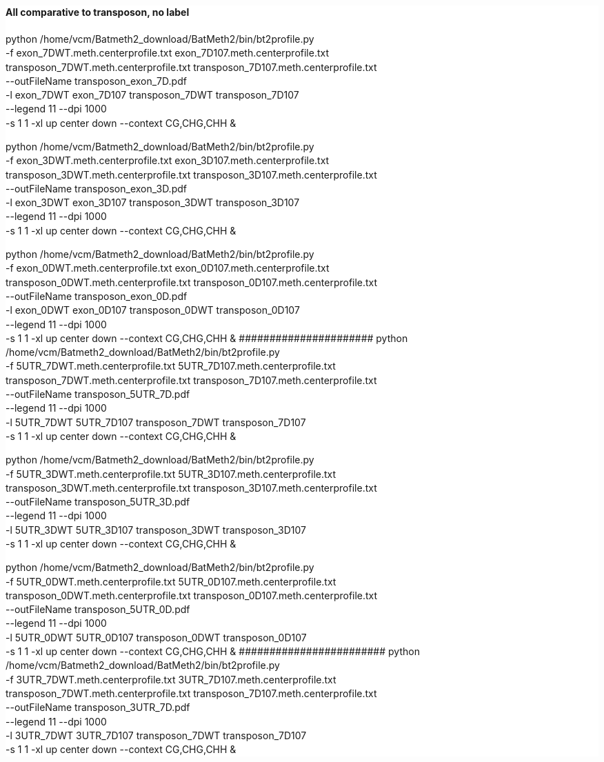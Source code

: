 #### All comparative to transposon, no label
python /home/vcm/Batmeth2_download/BatMeth2/bin/bt2profile.py \
-f exon_7DWT.meth.centerprofile.txt exon_7D107.meth.centerprofile.txt \
transposon_7DWT.meth.centerprofile.txt transposon_7D107.meth.centerprofile.txt \
--outFileName transposon_exon_7D.pdf \
-l exon_7DWT exon_7D107 transposon_7DWT transposon_7D107 \
--legend 11 --dpi 1000 \
-s 1 1 -xl up center down --context CG,CHG,CHH &

python /home/vcm/Batmeth2_download/BatMeth2/bin/bt2profile.py \
-f exon_3DWT.meth.centerprofile.txt exon_3D107.meth.centerprofile.txt \
transposon_3DWT.meth.centerprofile.txt transposon_3D107.meth.centerprofile.txt \
--outFileName transposon_exon_3D.pdf \
-l exon_3DWT exon_3D107 transposon_3DWT transposon_3D107 \
--legend 11 --dpi 1000 \
-s 1 1 -xl up center down --context CG,CHG,CHH &

python /home/vcm/Batmeth2_download/BatMeth2/bin/bt2profile.py \
-f exon_0DWT.meth.centerprofile.txt exon_0D107.meth.centerprofile.txt \
transposon_0DWT.meth.centerprofile.txt transposon_0D107.meth.centerprofile.txt \
--outFileName transposon_exon_0D.pdf \
-l exon_0DWT exon_0D107 transposon_0DWT transposon_0D107 \
--legend 11 --dpi 1000 \
-s 1 1 -xl up center down --context CG,CHG,CHH &
######################
python /home/vcm/Batmeth2_download/BatMeth2/bin/bt2profile.py \
-f 5UTR_7DWT.meth.centerprofile.txt 5UTR_7D107.meth.centerprofile.txt \
transposon_7DWT.meth.centerprofile.txt transposon_7D107.meth.centerprofile.txt \
--outFileName transposon_5UTR_7D.pdf \
--legend 11 --dpi 1000 \
-l 5UTR_7DWT 5UTR_7D107 transposon_7DWT transposon_7D107 \
-s 1 1 -xl up center down --context CG,CHG,CHH &

python /home/vcm/Batmeth2_download/BatMeth2/bin/bt2profile.py \
-f 5UTR_3DWT.meth.centerprofile.txt 5UTR_3D107.meth.centerprofile.txt \
transposon_3DWT.meth.centerprofile.txt transposon_3D107.meth.centerprofile.txt \
--outFileName transposon_5UTR_3D.pdf \
--legend 11 --dpi 1000 \
-l 5UTR_3DWT 5UTR_3D107 transposon_3DWT transposon_3D107 \
-s 1 1 -xl up center down --context CG,CHG,CHH &

python /home/vcm/Batmeth2_download/BatMeth2/bin/bt2profile.py \
-f 5UTR_0DWT.meth.centerprofile.txt 5UTR_0D107.meth.centerprofile.txt \
transposon_0DWT.meth.centerprofile.txt transposon_0D107.meth.centerprofile.txt \
--outFileName transposon_5UTR_0D.pdf \
--legend 11 --dpi 1000 \
-l 5UTR_0DWT 5UTR_0D107 transposon_0DWT transposon_0D107 \
-s 1 1 -xl up center down --context CG,CHG,CHH &
########################
python /home/vcm/Batmeth2_download/BatMeth2/bin/bt2profile.py \
-f 3UTR_7DWT.meth.centerprofile.txt 3UTR_7D107.meth.centerprofile.txt \
transposon_7DWT.meth.centerprofile.txt transposon_7D107.meth.centerprofile.txt \
--outFileName transposon_3UTR_7D.pdf \
--legend 11 --dpi 1000 \
-l 3UTR_7DWT 3UTR_7D107 transposon_7DWT transposon_7D107 \
-s 1 1 -xl up center down --context CG,CHG,CHH &
